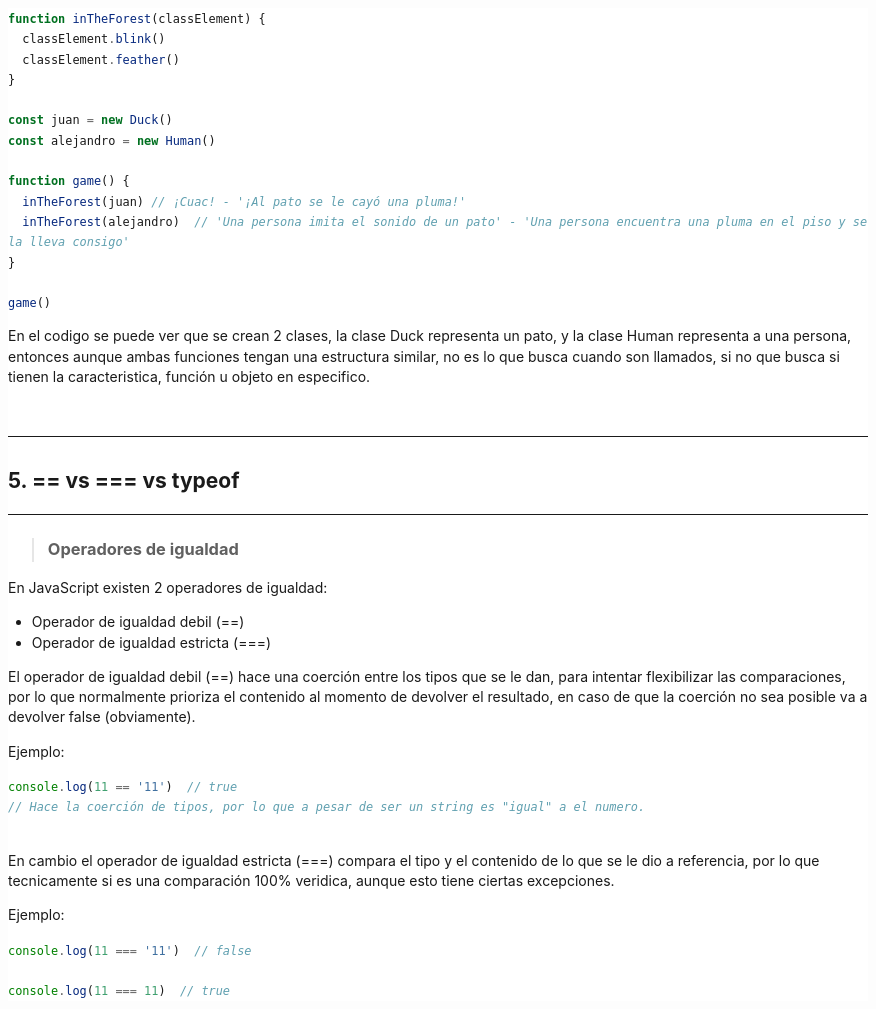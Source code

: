 ```js
function inTheForest(classElement) {
  classElement.blink()
  classElement.feather()
}

const juan = new Duck()
const alejandro = new Human()

function game() {
  inTheForest(juan) // ¡Cuac! - '¡Al pato se le cayó una pluma!'
  inTheForest(alejandro)  // 'Una persona imita el sonido de un pato' - 'Una persona encuentra una pluma en el piso y se la lleva consigo'
}

game()
```

En el codigo se puede ver que se crean 2 clases, la clase Duck representa un pato, y la clase Human representa a una persona, entonces aunque ambas funciones tengan una estructura similar, no es lo que busca cuando son llamados, si no que busca si tienen la caracteristica, función u objeto en especifico.

<br>

---
## 5. == vs === vs typeof
---

> ### Operadores de igualdad

En JavaScript existen 2 operadores de igualdad: 
- Operador de igualdad debil (==)
- Operador de igualdad estricta (===)

El operador de igualdad debil (==) hace una coerción entre los tipos que se le dan, para intentar flexibilizar las comparaciones, por lo que normalmente prioriza el contenido al momento de devolver el resultado, en caso de que la coerción no sea posible va a devolver false (obviamente).

Ejemplo:
```js
console.log(11 == '11')  // true
// Hace la coerción de tipos, por lo que a pesar de ser un string es "igual" a el numero.
```
<br>
En cambio el operador de igualdad estricta (===) compara el tipo y el contenido de lo que se le dio a referencia, por lo que tecnicamente si es una comparación 100% veridica, aunque esto tiene ciertas excepciones.

Ejemplo:
```js
console.log(11 === '11')  // false

console.log(11 === 11)  // true
```
